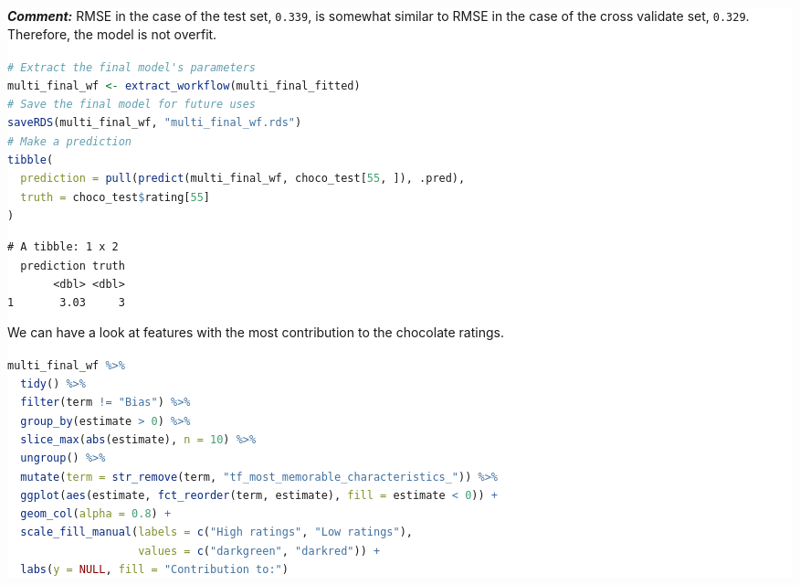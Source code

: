 ***Comment:*** RMSE in the case of the test set, `0.339`, is somewhat similar to RMSE in the case of the cross validate set, `0.329`. Therefore, the model is not overfit.


```r
# Extract the final model's parameters
multi_final_wf <- extract_workflow(multi_final_fitted)
# Save the final model for future uses
saveRDS(multi_final_wf, "multi_final_wf.rds")
# Make a prediction
tibble(
  prediction = pull(predict(multi_final_wf, choco_test[55, ]), .pred),
  truth = choco_test$rating[55]
)
```

```
# A tibble: 1 x 2
  prediction truth
       <dbl> <dbl>
1       3.03     3
```

We can have a look at features with the most contribution to the chocolate ratings.  


```r
multi_final_wf %>% 
  tidy() %>%
  filter(term != "Bias") %>%
  group_by(estimate > 0) %>%
  slice_max(abs(estimate), n = 10) %>%
  ungroup() %>%
  mutate(term = str_remove(term, "tf_most_memorable_characteristics_")) %>%
  ggplot(aes(estimate, fct_reorder(term, estimate), fill = estimate < 0)) +
  geom_col(alpha = 0.8) +
  scale_fill_manual(labels = c("High ratings", "Low ratings"),
                    values = c("darkgreen", "darkred")) +
  labs(y = NULL, fill = "Contribution to:")
```

